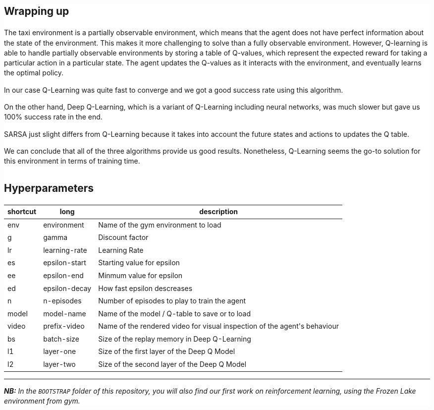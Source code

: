 ## Wrapping up

The taxi environment is a partially observable environment, which means that the agent does not have perfect information about the state of the environment. This makes it more challenging to solve than a fully observable environment. 
However, Q-learning is able to handle partially observable environments by storing a table of Q-values, which represent the expected reward for taking a particular action in a particular state. 
The agent updates the Q-values as it interacts with the environment, and eventually learns the optimal policy.

In our case Q-Learning was quite fast to converge and we got a good success rate using this algorithm.

On the other hand, Deep Q-Learning, which is a variant of Q-Learning including neural networks, was much slower but gave us 100% success rate in the end.

SARSA just slight differs from Q-Learning because it takes into account the future states and actions to updates the Q table.

We can conclude that all of the three algorithms provide us good results. 
Nonetheless, Q-Learning seems the go-to solution for this environment in terms of training time.

## Hyperparameters

| shortcut | long | description |
|---|---|---|
| env | environment | Name of the gym environment to load |
| g | gamma | Discount factor |
| lr | learning-rate | Learning Rate |
| es | epsilon-start | Starting value for epsilon |
| ee | epsilon-end | Minmum value for epsilon |
| ed | epsilon-decay | How fast epsilon descreases |
| n | n-episodes | Number of episodes to play to train the agent |
| model | model-name | Name of the model / Q-table to save or to load |
| video | prefix-video | Name of the rendered video for visual inspection of the agent's behaviour |
| bs | batch-size | Size of the replay memory in Deep Q-Learning |
| l1 | layer-one | Size of the first layer of the Deep Q Model |
| l2 | layer-two | Size of the second layer of the Deep Q Model |
---

***NB:** In the `BOOTSTRAP` folder of this repository, you will also find our first work on reinforcement learning, using the Frozen Lake environment from gym.*
